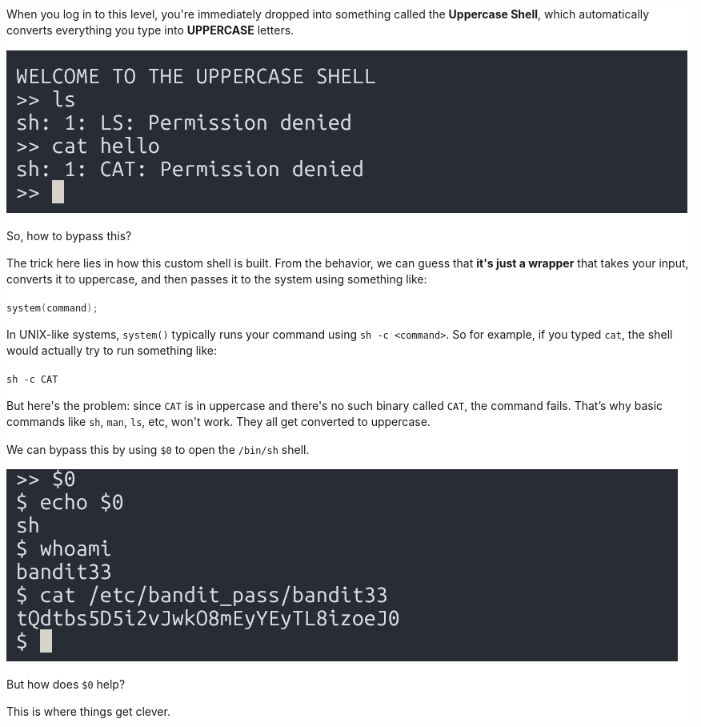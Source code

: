 When you log in to this level, you're immediately dropped into something called the **Uppercase Shell**, which automatically converts everything you type into **UPPERCASE** letters.

![bandit32-uppershell](public/image/overthewire-bandit/bandit32-uppercase-shell.png)

So, how to bypass this?

The trick here lies in how this custom shell is built. From the behavior, we can guess that **it's just a wrapper** that takes your input, converts it to uppercase, and then passes it to the system using something like:

```c
system(command);
```

In UNIX-like systems, `system()` typically runs your command using `sh -c <command>`. So for example, if you typed `cat`, the shell would actually try to run something like:

```shell
sh -c CAT
```

But here's the problem: since `CAT` is in uppercase and there's no such binary called `CAT`, the command fails. That’s why basic commands like `sh`, `man`, `ls`, etc, won't work. They all get converted to uppercase.

We can bypass this by using `$0` to open the `/bin/sh` shell.

![bandit32-solution](public/image/overthewire-bandit/bandit32-solution.png)

But how does `$0` help?

This is where things get clever.
